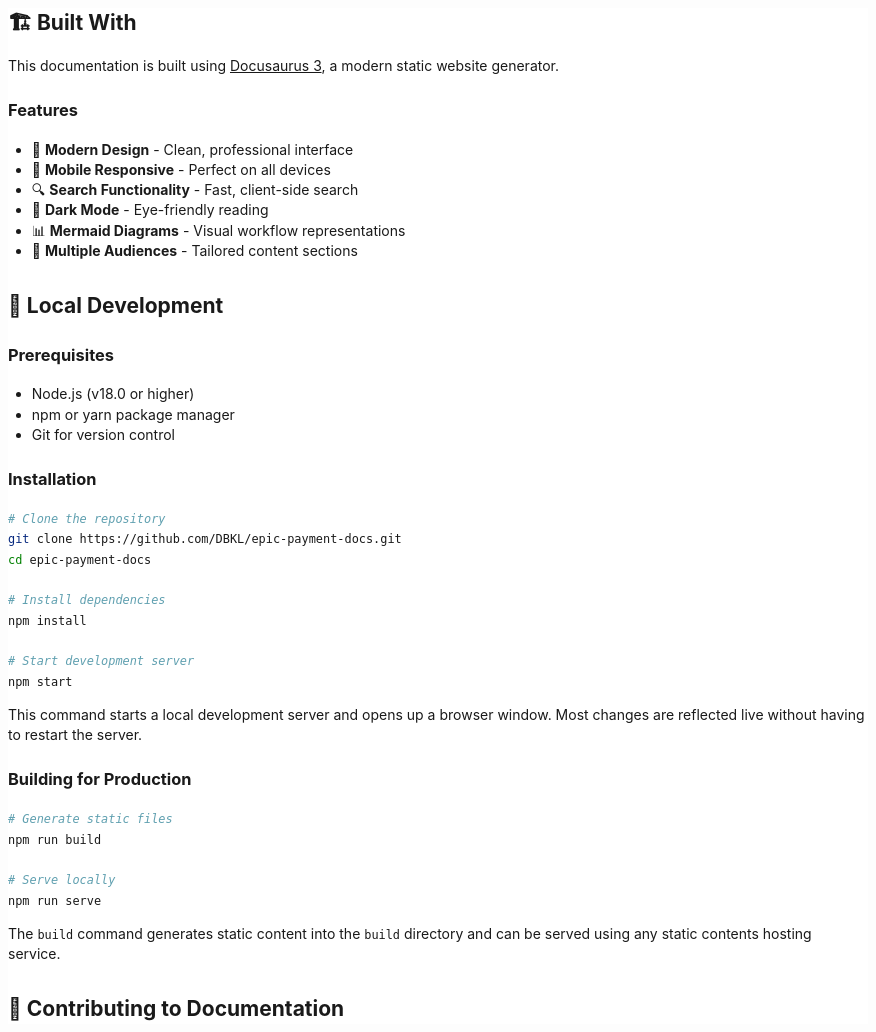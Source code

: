 ## 🏗️ **Built With**

This documentation is built using [Docusaurus 3](https://docusaurus.io/), a modern static website generator.

### **Features**
- 🎨 **Modern Design** - Clean, professional interface
- 📱 **Mobile Responsive** - Perfect on all devices
- 🔍 **Search Functionality** - Fast, client-side search
- 🌙 **Dark Mode** - Eye-friendly reading
- 📊 **Mermaid Diagrams** - Visual workflow representations
- 🎯 **Multiple Audiences** - Tailored content sections

## 🚀 **Local Development**

### **Prerequisites**
- Node.js (v18.0 or higher)
- npm or yarn package manager
- Git for version control

### **Installation**

```bash
# Clone the repository
git clone https://github.com/DBKL/epic-payment-docs.git
cd epic-payment-docs

# Install dependencies
npm install

# Start development server
npm start
```

This command starts a local development server and opens up a browser window. Most changes are reflected live without having to restart the server.

### **Building for Production**

```bash
# Generate static files
npm run build

# Serve locally
npm run serve
```

The `build` command generates static content into the `build` directory and can be served using any static contents hosting service.

## 📝 **Contributing to Documentation**
